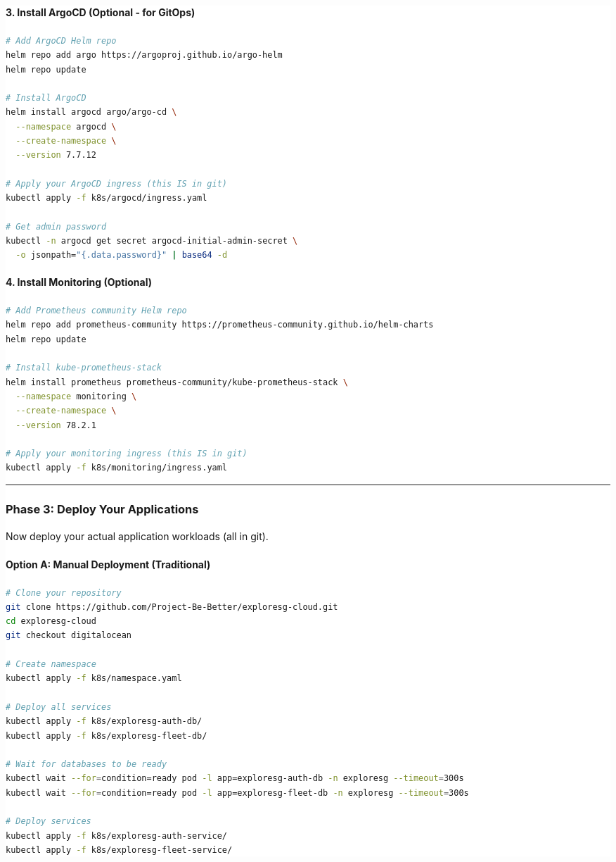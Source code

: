 #### 3. Install ArgoCD (Optional - for GitOps)

```bash
# Add ArgoCD Helm repo
helm repo add argo https://argoproj.github.io/argo-helm
helm repo update

# Install ArgoCD
helm install argocd argo/argo-cd \
  --namespace argocd \
  --create-namespace \
  --version 7.7.12

# Apply your ArgoCD ingress (this IS in git)
kubectl apply -f k8s/argocd/ingress.yaml

# Get admin password
kubectl -n argocd get secret argocd-initial-admin-secret \
  -o jsonpath="{.data.password}" | base64 -d
```

#### 4. Install Monitoring (Optional)

```bash
# Add Prometheus community Helm repo
helm repo add prometheus-community https://prometheus-community.github.io/helm-charts
helm repo update

# Install kube-prometheus-stack
helm install prometheus prometheus-community/kube-prometheus-stack \
  --namespace monitoring \
  --create-namespace \
  --version 78.2.1

# Apply your monitoring ingress (this IS in git)
kubectl apply -f k8s/monitoring/ingress.yaml
```

---

### Phase 3: Deploy Your Applications

Now deploy your actual application workloads (all in git).

#### Option A: Manual Deployment (Traditional)

```bash
# Clone your repository
git clone https://github.com/Project-Be-Better/exploresg-cloud.git
cd exploresg-cloud
git checkout digitalocean

# Create namespace
kubectl apply -f k8s/namespace.yaml

# Deploy all services
kubectl apply -f k8s/exploresg-auth-db/
kubectl apply -f k8s/exploresg-fleet-db/

# Wait for databases to be ready
kubectl wait --for=condition=ready pod -l app=exploresg-auth-db -n exploresg --timeout=300s
kubectl wait --for=condition=ready pod -l app=exploresg-fleet-db -n exploresg --timeout=300s

# Deploy services
kubectl apply -f k8s/exploresg-auth-service/
kubectl apply -f k8s/exploresg-fleet-service/
```